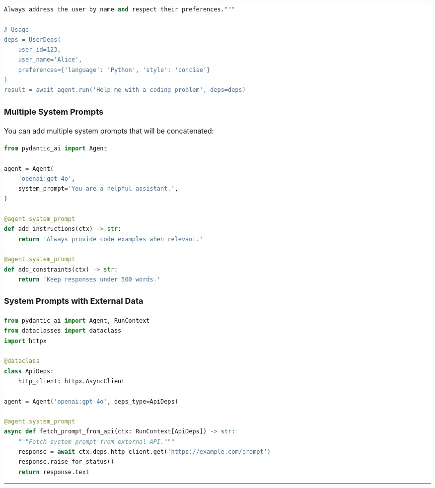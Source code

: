 ```python
Always address the user by name and respect their preferences."""

# Usage
deps = UserDeps(
    user_id=123,
    user_name='Alice',
    preferences={'language': 'Python', 'style': 'concise'}
)
result = await agent.run('Help me with a coding problem', deps=deps)
```

### Multiple System Prompts

You can add multiple system prompts that will be concatenated:

```python
from pydantic_ai import Agent

agent = Agent(
    'openai:gpt-4o',
    system_prompt='You are a helpful assistant.',
)

@agent.system_prompt
def add_instructions(ctx) -> str:
    return 'Always provide code examples when relevant.'

@agent.system_prompt
def add_constraints(ctx) -> str:
    return 'Keep responses under 500 words.'
```

### System Prompts with External Data

```python
from pydantic_ai import Agent, RunContext
from dataclasses import dataclass
import httpx

@dataclass
class ApiDeps:
    http_client: httpx.AsyncClient

agent = Agent('openai:gpt-4o', deps_type=ApiDeps)

@agent.system_prompt
async def fetch_prompt_from_api(ctx: RunContext[ApiDeps]) -> str:
    """Fetch system prompt from external API."""
    response = await ctx.deps.http_client.get('https://example.com/prompt')
    response.raise_for_status()
    return response.text
```

---